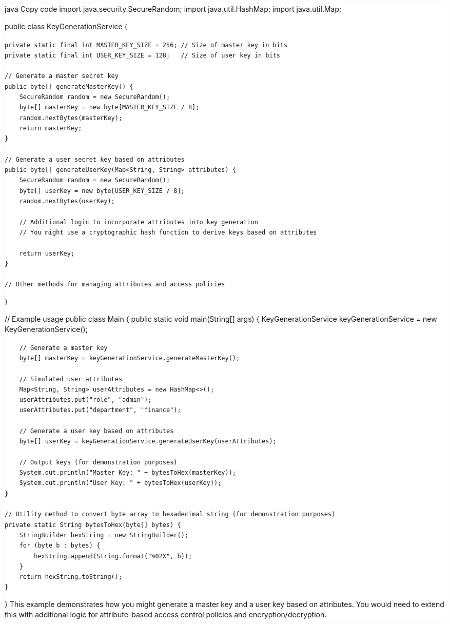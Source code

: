 java
Copy code
import java.security.SecureRandom;
import java.util.HashMap;
import java.util.Map;

public class KeyGenerationService {

    private static final int MASTER_KEY_SIZE = 256; // Size of master key in bits
    private static final int USER_KEY_SIZE = 128;   // Size of user key in bits

    // Generate a master secret key
    public byte[] generateMasterKey() {
        SecureRandom random = new SecureRandom();
        byte[] masterKey = new byte[MASTER_KEY_SIZE / 8];
        random.nextBytes(masterKey);
        return masterKey;
    }

    // Generate a user secret key based on attributes
    public byte[] generateUserKey(Map<String, String> attributes) {
        SecureRandom random = new SecureRandom();
        byte[] userKey = new byte[USER_KEY_SIZE / 8];
        random.nextBytes(userKey);

        // Additional logic to incorporate attributes into key generation
        // You might use a cryptographic hash function to derive keys based on attributes

        return userKey;
    }

    // Other methods for managing attributes and access policies
}

// Example usage
public class Main {
public static void main(String[] args) {
KeyGenerationService keyGenerationService = new KeyGenerationService();

        // Generate a master key
        byte[] masterKey = keyGenerationService.generateMasterKey();

        // Simulated user attributes
        Map<String, String> userAttributes = new HashMap<>();
        userAttributes.put("role", "admin");
        userAttributes.put("department", "finance");

        // Generate a user key based on attributes
        byte[] userKey = keyGenerationService.generateUserKey(userAttributes);

        // Output keys (for demonstration purposes)
        System.out.println("Master Key: " + bytesToHex(masterKey));
        System.out.println("User Key: " + bytesToHex(userKey));
    }

    // Utility method to convert byte array to hexadecimal string (for demonstration purposes)
    private static String bytesToHex(byte[] bytes) {
        StringBuilder hexString = new StringBuilder();
        for (byte b : bytes) {
            hexString.append(String.format("%02X", b));
        }
        return hexString.toString();
    }
}
This example demonstrates how you might generate a master key and a user key based on attributes. You would need to extend this with additional logic for attribute-based access control policies and encryption/decryption.
